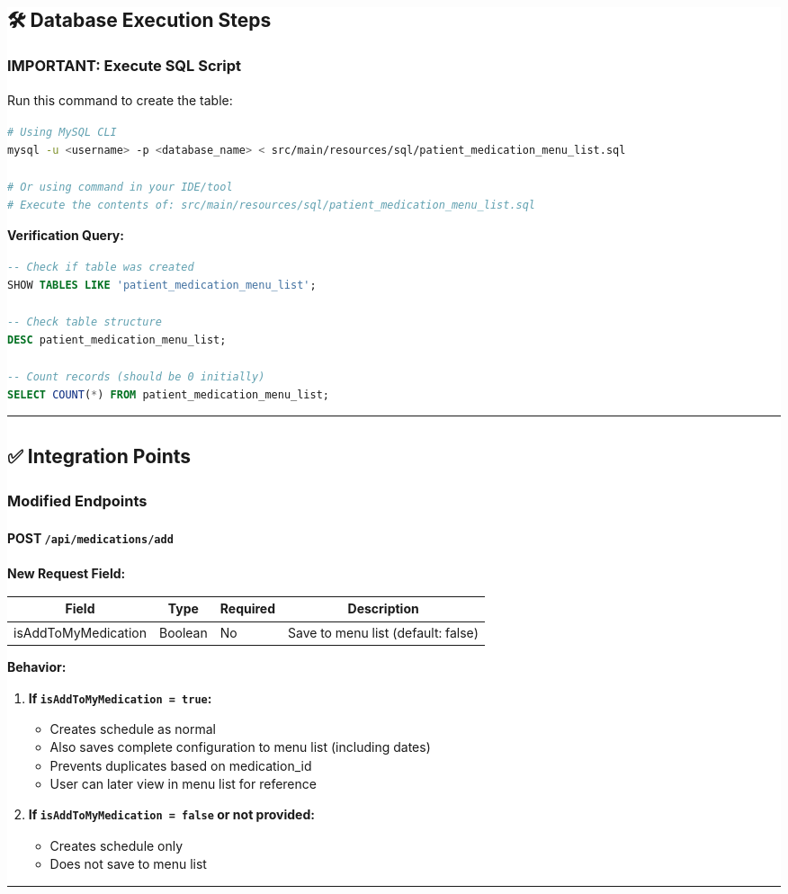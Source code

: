 
## 🛠️ Database Execution Steps

### **IMPORTANT: Execute SQL Script**

Run this command to create the table:

```bash
# Using MySQL CLI
mysql -u <username> -p <database_name> < src/main/resources/sql/patient_medication_menu_list.sql

# Or using command in your IDE/tool
# Execute the contents of: src/main/resources/sql/patient_medication_menu_list.sql
```

**Verification Query:**
```sql
-- Check if table was created
SHOW TABLES LIKE 'patient_medication_menu_list';

-- Check table structure
DESC patient_medication_menu_list;

-- Count records (should be 0 initially)
SELECT COUNT(*) FROM patient_medication_menu_list;
```

---

## ✅ Integration Points

### Modified Endpoints

#### **POST** `/api/medications/add`

**New Request Field:**

| Field | Type | Required | Description |
|-------|------|----------|-------------|
| isAddToMyMedication | Boolean | No | Save to menu list (default: false) |

**Behavior:**

1. **If `isAddToMyMedication = true`:**
   - Creates schedule as normal
   - Also saves complete configuration to menu list (including dates)
   - Prevents duplicates based on medication_id
   - User can later view in menu list for reference

2. **If `isAddToMyMedication = false` or not provided:**
   - Creates schedule only
   - Does not save to menu list

---
